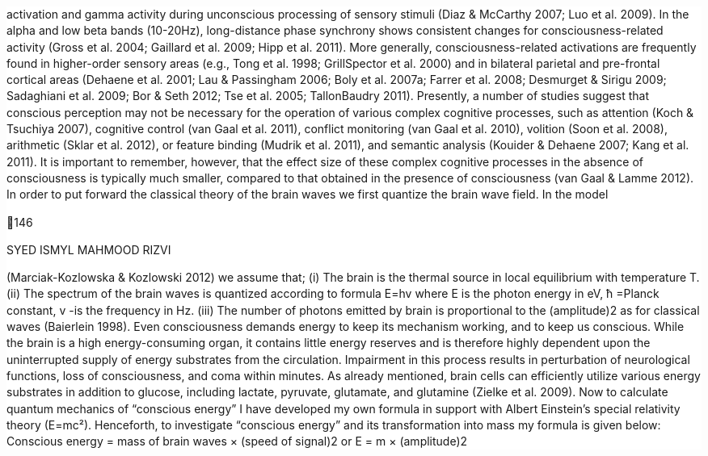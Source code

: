 activation and gamma activity during unconscious processing of
sensory stimuli (Diaz & McCarthy 2007; Luo et al. 2009). In the
alpha and low beta bands (10-20Hz), long-distance phase
synchrony shows consistent changes for consciousness-related
activity (Gross et al. 2004; Gaillard et al. 2009; Hipp et al. 2011).
More generally, consciousness-related activations are frequently
found in higher-order sensory areas (e.g., Tong et al. 1998; GrillSpector et al. 2000) and in bilateral parietal and pre-frontal
cortical areas (Dehaene et al. 2001; Lau & Passingham 2006;
Boly et al. 2007a; Farrer et al. 2008; Desmurget & Sirigu 2009;
Sadaghiani et al. 2009; Bor & Seth 2012; Tse et al. 2005; TallonBaudry 2011). Presently, a number of studies suggest that
conscious perception may not be necessary for the operation of
various complex cognitive processes, such as attention (Koch &
Tsuchiya 2007), cognitive control (van Gaal et al. 2011), conflict
monitoring (van Gaal et al. 2010), volition (Soon et al. 2008),
arithmetic (Sklar et al. 2012), or feature binding (Mudrik et al.
2011), and semantic analysis (Kouider & Dehaene 2007; Kang et
al. 2011). It is important to remember, however, that the effect
size of these complex cognitive processes in the absence of
consciousness is typically much smaller, compared to that
obtained in the presence of consciousness (van Gaal & Lamme
2012).
In order to put forward the classical theory of the brain
waves we first quantize the brain wave field. In the model

146

SYED ISMYL MAHMOOD RIZVI

(Marciak-Kozlowska & Kozlowski 2012) we assume that; (i)
The brain is the thermal source in local equilibrium with
temperature T. (ii) The spectrum of the brain waves is quantized
according to formula E=hv where E is the photon energy in eV, ħ
=Planck constant, v -is the frequency in Hz. (iii) The number of
photons emitted by brain is proportional to the (amplitude)2 as for
classical waves (Baierlein 1998). Even consciousness demands
energy to keep its mechanism working, and to keep us conscious.
While the brain is a high energy-consuming organ, it contains
little energy reserves and is therefore highly dependent upon the
uninterrupted supply of energy substrates from the circulation.
Impairment in this process results in perturbation of neurological
functions, loss of consciousness, and coma within minutes. As
already mentioned, brain cells can efficiently utilize various
energy substrates in addition to glucose, including lactate,
pyruvate, glutamate, and glutamine (Zielke et al. 2009).
Now to calculate quantum mechanics of “conscious energy”
I have developed my own formula in support with Albert
Einstein’s special relativity theory (E=mc²). Henceforth, to
investigate “conscious energy” and its transformation into mass
my formula is given below:
Conscious energy = mass of brain waves × (speed of signal)2
or
E = m × (amplitude)2
